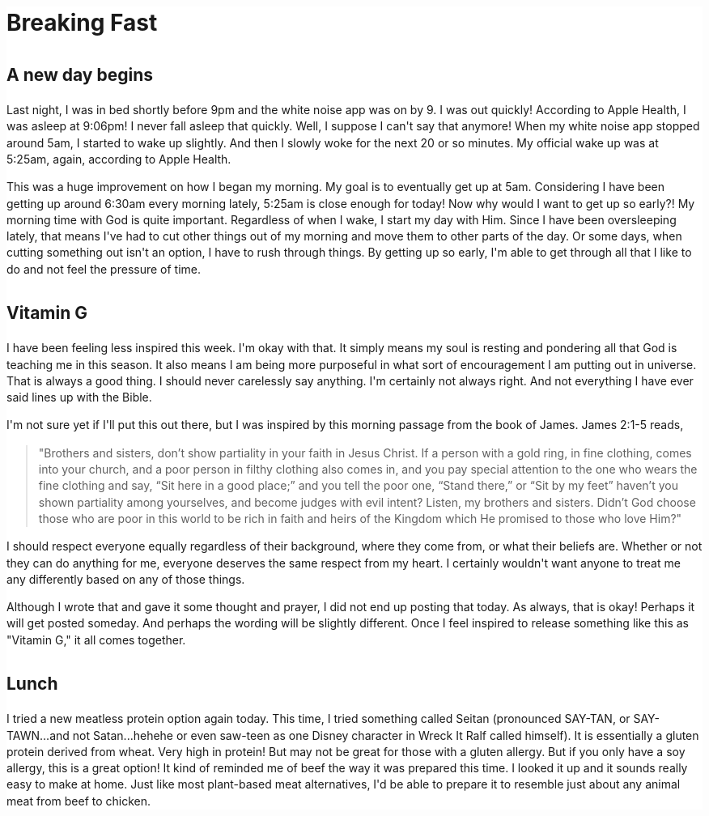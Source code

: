 # Breaking Fast

## A new day begins

Last night, I was in bed shortly before 9pm and the white noise app was on by 9. I was out quickly! According to Apple Health, I was asleep at 9:06pm! I never fall asleep that quickly. Well, I suppose I can't say that anymore! When my white noise app stopped around 5am, I started to wake up slightly. And then I slowly woke for the next 20 or so minutes. My official wake up was at 5:25am, again, according to Apple Health.

This was a huge improvement on how I began my morning. My goal is to eventually get up at 5am. Considering I have been getting up around 6:30am every morning lately, 5:25am is close enough for today! Now why would I want to get up so early?! My morning time with God is quite important. Regardless of when I wake, I start my day with Him. Since I have been oversleeping lately, that means I've had to cut other things out of my morning and move them to other parts of the day. Or some days, when cutting something out isn't an option, I have to rush through things. By getting up so early, I'm able to get through all that I like to do and not feel the pressure of time.

## Vitamin G

I have been feeling less inspired this week. I'm okay with that. It simply means my soul is resting and pondering all that God is teaching me in this season. It also means I am being more purposeful in what sort of encouragement I am putting out in universe. That is always a good thing. I should never carelessly say anything. I'm certainly not always right. And not everything I have ever said lines up with the Bible.

I'm not sure yet if I'll put this out there, but I was inspired by this morning passage from the book of James. James 2:1-5 reads,

> "Brothers and sisters, don’t show partiality in your faith in Jesus Christ. If a person with a gold ring, in fine clothing, comes into your church, and a poor person in filthy clothing also comes in, and you pay special attention to the one who wears the fine clothing and say, “Sit here in a good place;” and you tell the poor one, “Stand there,” or “Sit by my feet” haven’t you shown partiality among yourselves, and become judges with evil intent? Listen, my brothers and sisters. Didn’t God choose those who are poor in this world to be rich in faith and heirs of the Kingdom which He promised to those who love Him?"

I should respect everyone equally regardless of their background, where they come from, or what their beliefs are. Whether or not they can do anything for me, everyone deserves the same respect from my heart. I certainly wouldn't want anyone to treat me any differently based on any of those things.

Although I wrote that and gave it some thought and prayer, I did not end up posting that today. As always, that is okay! Perhaps it will get posted someday. And perhaps the wording will be slightly different. Once I feel inspired to release something like this as "Vitamin G," it all comes together.

## Lunch

I tried a new meatless protein option again today. This time, I tried something called Seitan (pronounced SAY-TAN, or SAY-TAWN...and not Satan...hehehe or even saw-teen as one Disney character in Wreck It Ralf called himself). It is essentially a gluten protein derived from wheat. Very high in protein! But may not be great for those with a gluten allergy. But if you only have a soy allergy, this is a great option! It kind of reminded me of beef the way it was prepared this time. I looked it up and it sounds really easy to make at home. Just like most plant-based meat alternatives, I'd be able to prepare it to resemble just about any animal meat from beef to chicken.
